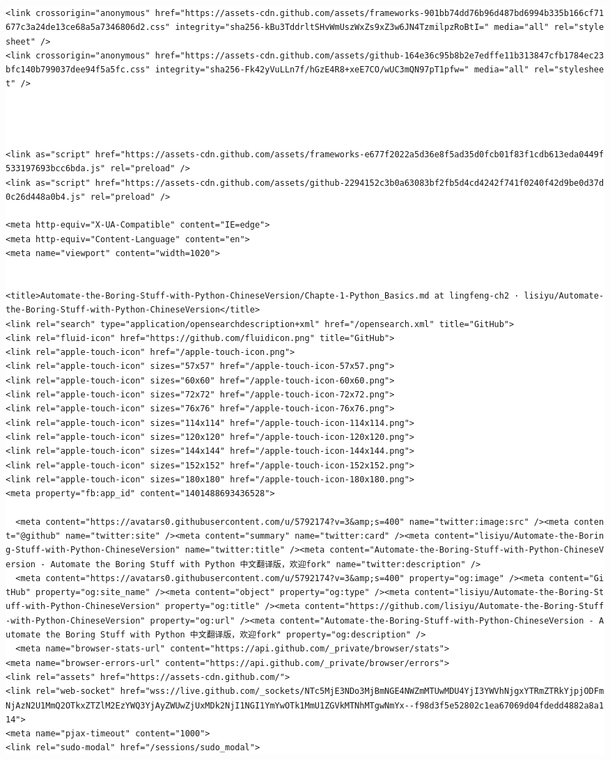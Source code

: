 



<!DOCTYPE html>
<html lang="en" class=" is-copy-enabled is-u2f-enabled">
  <head prefix="og: http://ogp.me/ns# fb: http://ogp.me/ns/fb# object: http://ogp.me/ns/object# article: http://ogp.me/ns/article# profile: http://ogp.me/ns/profile#">
    <meta charset='utf-8'>

    <link crossorigin="anonymous" href="https://assets-cdn.github.com/assets/frameworks-901bb74dd76b96d487bd6994b335b166cf71677c3a24de13ce68a5a7346806d2.css" integrity="sha256-kBu3TddrltSHvWmUszWxZs9xZ3w6JN4TzmilpzRoBtI=" media="all" rel="stylesheet" />
    <link crossorigin="anonymous" href="https://assets-cdn.github.com/assets/github-164e36c95b8b2e7edffe11b313847cfb1784ec23bfc140b799037dee94f5a5fc.css" integrity="sha256-Fk42yVuLLn7f/hGzE4R8+xeE7CO/wUC3mQN97pT1pfw=" media="all" rel="stylesheet" />
    
    
    

    <link as="script" href="https://assets-cdn.github.com/assets/frameworks-e677f2022a5d36e8f5ad35d0fcb01f83f1cdb613eda0449f533197693bcc6bda.js" rel="preload" />
    <link as="script" href="https://assets-cdn.github.com/assets/github-2294152c3b0a63083bf2fb5d4cd4242f741f0240f42d9be0d37d0c26d448a0b4.js" rel="preload" />

    <meta http-equiv="X-UA-Compatible" content="IE=edge">
    <meta http-equiv="Content-Language" content="en">
    <meta name="viewport" content="width=1020">
    
    
    <title>Automate-the-Boring-Stuff-with-Python-ChineseVersion/Chapte-1-Python_Basics.md at lingfeng-ch2 · lisiyu/Automate-the-Boring-Stuff-with-Python-ChineseVersion</title>
    <link rel="search" type="application/opensearchdescription+xml" href="/opensearch.xml" title="GitHub">
    <link rel="fluid-icon" href="https://github.com/fluidicon.png" title="GitHub">
    <link rel="apple-touch-icon" href="/apple-touch-icon.png">
    <link rel="apple-touch-icon" sizes="57x57" href="/apple-touch-icon-57x57.png">
    <link rel="apple-touch-icon" sizes="60x60" href="/apple-touch-icon-60x60.png">
    <link rel="apple-touch-icon" sizes="72x72" href="/apple-touch-icon-72x72.png">
    <link rel="apple-touch-icon" sizes="76x76" href="/apple-touch-icon-76x76.png">
    <link rel="apple-touch-icon" sizes="114x114" href="/apple-touch-icon-114x114.png">
    <link rel="apple-touch-icon" sizes="120x120" href="/apple-touch-icon-120x120.png">
    <link rel="apple-touch-icon" sizes="144x144" href="/apple-touch-icon-144x144.png">
    <link rel="apple-touch-icon" sizes="152x152" href="/apple-touch-icon-152x152.png">
    <link rel="apple-touch-icon" sizes="180x180" href="/apple-touch-icon-180x180.png">
    <meta property="fb:app_id" content="1401488693436528">

      <meta content="https://avatars0.githubusercontent.com/u/5792174?v=3&amp;s=400" name="twitter:image:src" /><meta content="@github" name="twitter:site" /><meta content="summary" name="twitter:card" /><meta content="lisiyu/Automate-the-Boring-Stuff-with-Python-ChineseVersion" name="twitter:title" /><meta content="Automate-the-Boring-Stuff-with-Python-ChineseVersion - Automate the Boring Stuff with Python 中文翻译版，欢迎fork" name="twitter:description" />
      <meta content="https://avatars0.githubusercontent.com/u/5792174?v=3&amp;s=400" property="og:image" /><meta content="GitHub" property="og:site_name" /><meta content="object" property="og:type" /><meta content="lisiyu/Automate-the-Boring-Stuff-with-Python-ChineseVersion" property="og:title" /><meta content="https://github.com/lisiyu/Automate-the-Boring-Stuff-with-Python-ChineseVersion" property="og:url" /><meta content="Automate-the-Boring-Stuff-with-Python-ChineseVersion - Automate the Boring Stuff with Python 中文翻译版，欢迎fork" property="og:description" />
      <meta name="browser-stats-url" content="https://api.github.com/_private/browser/stats">
    <meta name="browser-errors-url" content="https://api.github.com/_private/browser/errors">
    <link rel="assets" href="https://assets-cdn.github.com/">
    <link rel="web-socket" href="wss://live.github.com/_sockets/NTc5MjE3NDo3MjBmNGE4NWZmMTUwMDU4YjI3YWVhNjgxYTRmZTRkYjpjODFmNjAzN2U1MmQ2OTkxZTZlM2EzYWQ3YjAyZWUwZjUxMDk2NjI1NGI1YmYwOTk1MmU1ZGVkMTNhMTgwNmYx--f98d3f5e52802c1ea67069d04fdedd4882a8a114">
    <meta name="pjax-timeout" content="1000">
    <link rel="sudo-modal" href="/sessions/sudo_modal">
